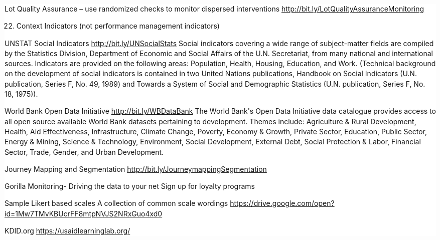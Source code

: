 Lot Quality Assurance – use randomized checks to monitor dispersed interventions
http://bit.ly/LotQualityAssuranceMonitoring


22)	Context Indicators (not performance management indicators)

UNSTAT Social Indicators
http://bit.ly/UNSocialStats
Social indicators covering a wide range of subject-matter fields are compiled by the Statistics Division, Department of Economic and Social Affairs of the U.N. Secretariat, from many national and international sources. Indicators are provided on the following areas: Population, Health, Housing, Education, and Work.  (Technical background on the development of social indicators is contained in two United Nations publications, Handbook on Social Indicators (U.N. publication, Series F, No. 49, 1989) and Towards a System of Social and Demographic Statistics (U.N. publication, Series F, No. 18, 1975)).

World Bank Open Data Initiative
http://bit.ly/WBDataBank
The World Bank's Open Data Initiative data catalogue provides access to all open source available World Bank datasets pertaining to development. Themes include:  Agriculture & Rural Development, Health, Aid Effectiveness, Infrastructure, Climate Change, Poverty, Economy & Growth, Private Sector, Education, Public Sector, Energy & Mining, Science & Technology, Environment, Social Development, External Debt, Social Protection & Labor, Financial Sector, Trade, Gender, and Urban Development.


Journey Mapping and Segmentation
http://bit.ly/JourneymappingSegmentation

Gorilla Monitoring- Driving the data to your net
Sign up for loyalty programs

Sample Likert based scales
A collection of common scale wordings
https://drive.google.com/open?id=1Mw7TMvKBUcrFF8mtpNVJS2NRxGuo4xd0


KDID.org
https://usaidlearninglab.org/

